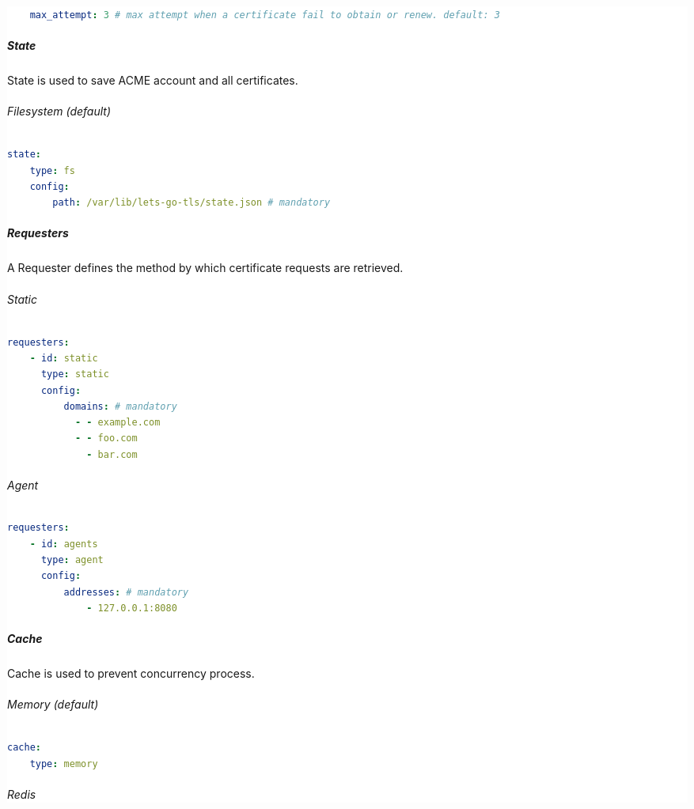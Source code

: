 ```yaml
    max_attempt: 3 # max attempt when a certificate fail to obtain or renew. default: 3
```

##### State

State is used to save ACME account and all certificates.

###### Filesystem (default)

```yaml
state:
    type: fs
    config:
        path: /var/lib/lets-go-tls/state.json # mandatory
```

##### Requesters

A Requester defines the method by which certificate requests are retrieved.

###### Static

```yaml
requesters:
    - id: static
      type: static
      config:
          domains: # mandatory
            - - example.com
            - - foo.com
              - bar.com
```

###### Agent

```yaml
requesters:
    - id: agents
      type: agent
      config:
          addresses: # mandatory
              - 127.0.0.1:8080
```

##### Cache

Cache is used to prevent concurrency process. 

###### Memory (default)

```yaml
cache:
    type: memory
```

###### Redis
